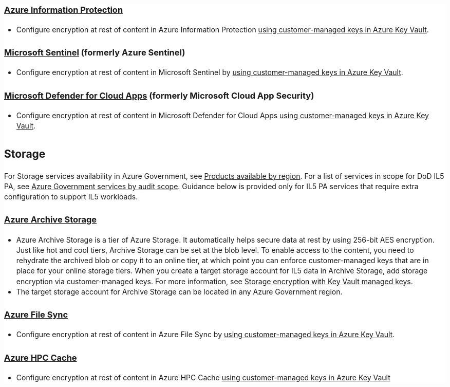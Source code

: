 ### [Azure Information Protection](/azure/information-protection/)

- Configure encryption at rest of content in Azure Information Protection [using customer-managed keys in Azure Key Vault](/azure/information-protection/byok-price-restrictions).

### [Microsoft Sentinel](../sentinel/index.yml) (formerly Azure Sentinel)

- Configure encryption at rest of content in Microsoft Sentinel by [using customer-managed keys in Azure Key Vault](../sentinel/customer-managed-keys.md).

### [Microsoft Defender for Cloud Apps](/defender-cloud-apps/) (formerly Microsoft Cloud App Security)

- Configure encryption at rest of content in Microsoft Defender for Cloud Apps [using customer-managed keys in Azure Key Vault](/enterprise-mobility-security/solutions/ems-cloud-app-security-govt-service-byok).


## Storage

For Storage services availability in Azure Government, see [Products available by region](https://azure.microsoft.com/global-infrastructure/services/?products=hpc-cache,managed-disks,storsimple,storage&regions=non-regional,usgov-non-regional,us-dod-central,us-dod-east,usgov-arizona,usgov-texas,usgov-virginia&rar=true). For a list of services in scope for DoD IL5 PA, see [Azure Government services by audit scope](./compliance/azure-services-in-fedramp-auditscope.md#azure-government-services-by-audit-scope). Guidance below is provided only for IL5 PA services that require extra configuration to support IL5 workloads.

### [Azure Archive Storage](../storage/blobs/access-tiers-overview.md)

- Azure Archive Storage is a tier of Azure Storage. It automatically helps secure data at rest by using 256-bit AES encryption. Just like hot and cool tiers, Archive Storage can be set at the blob level. To enable access to the content, you need to rehydrate the archived blob or copy it to an online tier, at which point you can enforce customer-managed keys that are in place for your online storage tiers. When you create a target storage account for IL5 data in Archive Storage, add storage encryption via customer-managed keys. For more information, see [Storage encryption with Key Vault managed keys](#storage-encryption-with-key-vault-managed-keys).
- The target storage account for Archive Storage can be located in any Azure Government region.

### [Azure File Sync](../storage/file-sync/index.yml)

- Configure encryption at rest of content in Azure File Sync by [using customer-managed keys in Azure Key Vault](../storage/file-sync/file-sync-planning.md#azure-file-share-encryption-at-rest).

### [Azure HPC Cache](../hpc-cache/index.yml)

- Configure encryption at rest of content in Azure HPC Cache [using customer-managed keys in Azure Key Vault](../hpc-cache/customer-keys.md)
